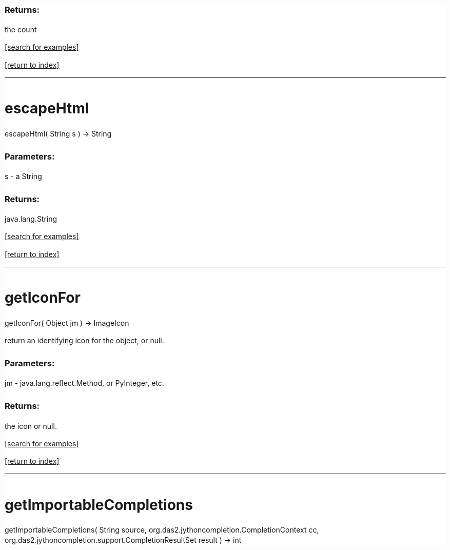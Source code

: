 ### Returns:
the count

<a href="https://github.com/autoplot/dev/search?q=doQuery&unscoped_q=doQuery">[search for examples]</a>

<a href="https://github.com/autoplot/documentation/blob/master/javadoc/index-all.md">[return to index]</a>

***
<a name="escapeHtml"></a>
# escapeHtml
escapeHtml( String s ) &rarr; String



### Parameters:
s - a String

### Returns:
java.lang.String


<a href="https://github.com/autoplot/dev/search?q=escapeHtml&unscoped_q=escapeHtml">[search for examples]</a>

<a href="https://github.com/autoplot/documentation/blob/master/javadoc/index-all.md">[return to index]</a>

***
<a name="getIconFor"></a>
# getIconFor
getIconFor( Object jm ) &rarr; ImageIcon

return an identifying icon for the object, or null.

### Parameters:
jm - java.lang.reflect.Method, or PyInteger, etc.

### Returns:
the icon or null.

<a href="https://github.com/autoplot/dev/search?q=getIconFor&unscoped_q=getIconFor">[search for examples]</a>

<a href="https://github.com/autoplot/documentation/blob/master/javadoc/index-all.md">[return to index]</a>

***
<a name="getImportableCompletions"></a>
# getImportableCompletions
getImportableCompletions( String source, org.das2.jythoncompletion.CompletionContext cc, org.das2.jythoncompletion.support.CompletionResultSet result ) &rarr; int
